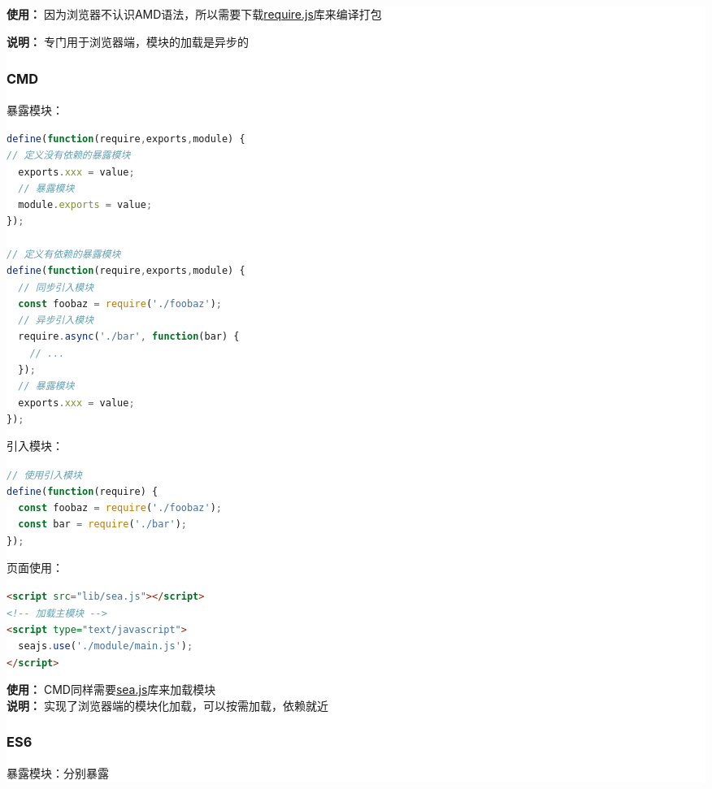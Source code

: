**使用：** 因为浏览器不认识AMD语法，所以需要下载[require.js](https://requirejs.org/docs/release/2.3.6/comments/require.js)库来编译打包

**说明：** 专门用于浏览器端，模块的加载是异步的  

### CMD

暴露模块：

```js
define(function(require,exports,module) {
// 定义没有依赖的暴露模块
  exports.xxx = value;
  // 暴露模块
  module.exports = value;
});

// 定义有依赖的暴露模块
define(function(require,exports,module) {
  // 同步引入模块
  const foobaz = require('./foobaz');
  // 异步引入模块
  require.async('./bar', function(bar) {
    // ...
  });
  // 暴露模块
  exports.xxx = value;
});
```

引入模块：

```js
// 使用引入模块
define(function(require) {
  const foobaz = require('./foobaz');
  const bar = require('./bar');
});
```

页面使用：

```html
<script src="lib/sea.js"></script>
<!-- 加载主模块 -->
<script type="text/javascript">
  seajs.use('./module/main.js');
</script>
```

**使用：** CMD同样需要[sea.js](https://github.com/seajs/seajs/zipball/master)库来加载模块  
**说明：** 实现了浏览器端的模块化加载，可以按需加载，依赖就近

### ES6

暴露模块：分别暴露
